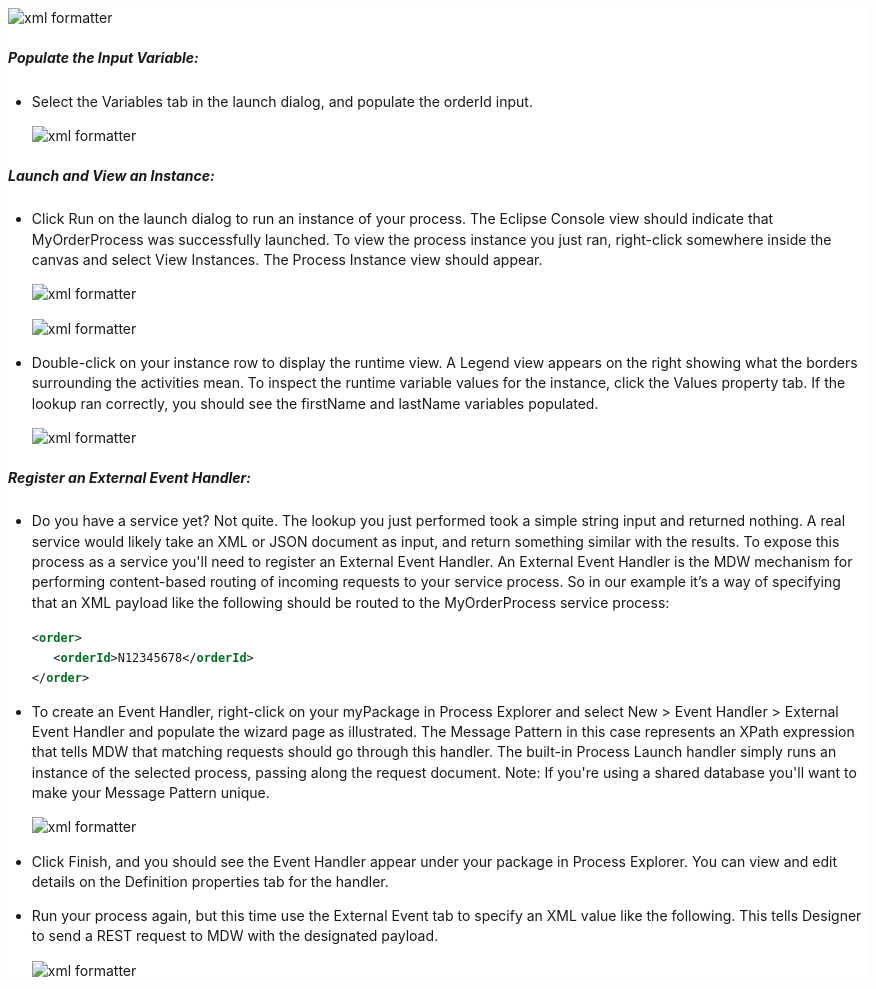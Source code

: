   ![xml formatter](images/runConfigForLookupEmpl??.png)
 
##### Populate the Input Variable:
- Select the Variables tab in the launch dialog, and populate the orderId input.

  ![xml formatter](images/populateInputVariable??.png)
 
##### Launch and View an Instance:
- Click Run on the launch dialog to run an instance of your process.  The Eclipse Console view should indicate that MyOrderProcess was successfully launched.  To view the process instance you just ran, right-click somewhere inside the canvas and select View Instances.  The Process Instance view should appear.

  ![xml formatter](images/???.png)

  ![xml formatter](images/launchAndViewInstance???.png)
 
- Double-click on your instance row to display the runtime view.  A Legend view appears on the right showing what the borders surrounding the activities mean.  To inspect the runtime variable values for the instance, click the Values property tab.  If the lookup ran correctly, you should see the firstName and lastName variables populated.

  ![xml formatter](images/viewInstanceForMyOrderProcess.png)
 
##### Register an External Event Handler:
- Do you have a service yet?  Not quite.  The lookup you just performed took a simple string input and returned nothing.  A real service would likely take an XML or JSON document as input, and return something similar with the results.  To expose this process as a service you'll need to register an External Event Handler.  An External Event Handler is the MDW mechanism for performing content-based routing of incoming requests to your service process.  So in our example it’s a way of specifying that an XML payload like the following should be routed to the MyOrderProcess service process:
  ```xml
  <order>
     <orderId>N12345678</orderId>
  </order>
  ```
- To create an Event Handler, right-click on your myPackage in Process Explorer and select New > Event Handler > External Event Handler and populate the wizard page as illustrated.  The Message Pattern in this case represents an XPath expression that tells MDW that matching requests should go through this handler.  The built-in Process Launch handler simply runs an instance of the selected process, passing along the request document.
Note: If you're using a shared database you'll want to make your Message Pattern unique.

  ![xml formatter](images/eventHandlerForLookupEmpl??.png)

- Click Finish, and you should see the Event Handler appear under your package in Process Explorer.  You can view and edit details on the Definition properties tab for the handler.
- Run your process again, but this time use the External Event tab to specify an XML value like the following.  This tells Designer to send a REST request to MDW with the designated payload.

  ![xml formatter](images/eventHandlerForLookupEmpl2??.png)
 